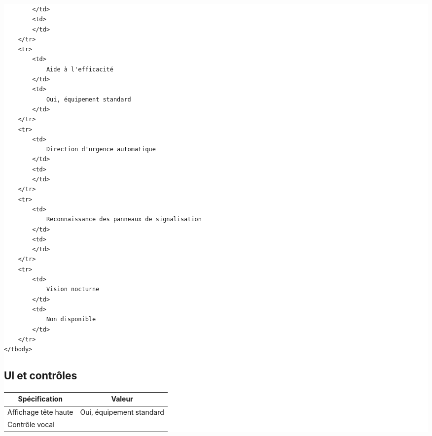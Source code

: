 			</td>
			<td>
			</td>
		</tr>
		<tr>
			<td>
				Aide à l'efficacité
			</td>
			<td>
				Oui, équipement standard
			</td>
		</tr>
		<tr>
			<td>
				Direction d'urgence automatique
			</td>
			<td>
			</td>
		</tr>
		<tr>
			<td>
				Reconnaissance des panneaux de signalisation
			</td>
			<td>
			</td>
		</tr>
		<tr>
			<td>
				Vision nocturne
			</td>
			<td>
				Non disponible
			</td>
		</tr>
	</tbody>
</table>

## UI et contrôles

<table class="table table-striped border">
	<thead>
			<tr>
			<th>
				Spécification
			</th>
			<th>
				Valeur
			</th>
			</tr>
	</thead>
	<tbody>
		<tr>
			<td>
				Affichage tête haute
			</td>
			<td>
				Oui, équipement standard
			</td>
		</tr>
		<tr>
			<td>
				Contrôle vocal
			</td>